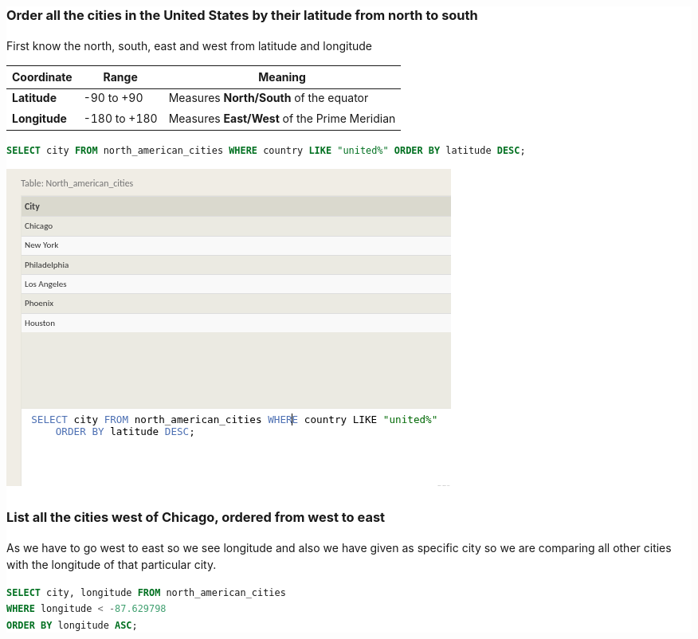 ### Order all the cities in the United States by their latitude from north to south

First know the north, south, east and west from latitude and longitude

| Coordinate    | Range        | Meaning                                      |
| ------------- | ------------ | -------------------------------------------- |
| **Latitude**  | -90 to +90   | Measures **North/South** of the equator      |
| **Longitude** | -180 to +180 | Measures **East/West** of the Prime Meridian |

```sql
SELECT city FROM north_american_cities WHERE country LIKE "united%" ORDER BY latitude DESC;
```

![alt text](image-7.png)

### List all the cities west of Chicago, ordered from west to east

As we have to go west to east so we see longitude and also we have given as specific city so we are comparing all other cities with the longitude of that particular city.

```sql
SELECT city, longitude FROM north_american_cities
WHERE longitude < -87.629798
ORDER BY longitude ASC;
```
